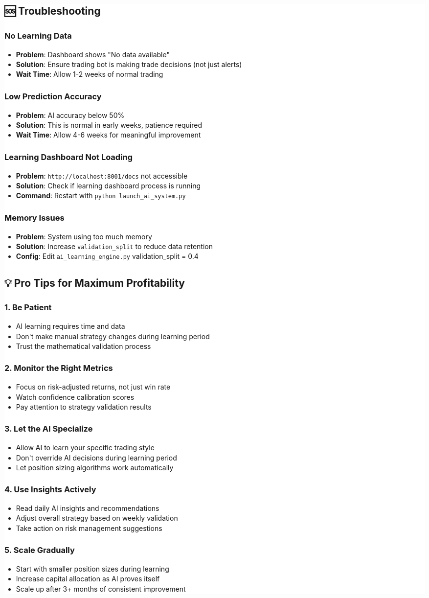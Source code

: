 ## 🆘 Troubleshooting

### No Learning Data
- **Problem**: Dashboard shows "No data available"
- **Solution**: Ensure trading bot is making trade decisions (not just alerts)
- **Wait Time**: Allow 1-2 weeks of normal trading

### Low Prediction Accuracy
- **Problem**: AI accuracy below 50%
- **Solution**: This is normal in early weeks, patience required
- **Wait Time**: Allow 4-6 weeks for meaningful improvement

### Learning Dashboard Not Loading
- **Problem**: `http://localhost:8001/docs` not accessible
- **Solution**: Check if learning dashboard process is running
- **Command**: Restart with `python launch_ai_system.py`

### Memory Issues
- **Problem**: System using too much memory
- **Solution**: Increase `validation_split` to reduce data retention
- **Config**: Edit `ai_learning_engine.py` validation_split = 0.4

## 💡 Pro Tips for Maximum Profitability

### 1. Be Patient
- AI learning requires time and data
- Don't make manual strategy changes during learning period
- Trust the mathematical validation process

### 2. Monitor the Right Metrics
- Focus on risk-adjusted returns, not just win rate
- Watch confidence calibration scores
- Pay attention to strategy validation results

### 3. Let the AI Specialize
- Allow AI to learn your specific trading style
- Don't override AI decisions during learning period
- Let position sizing algorithms work automatically

### 4. Use Insights Actively
- Read daily AI insights and recommendations
- Adjust overall strategy based on weekly validation
- Take action on risk management suggestions

### 5. Scale Gradually
- Start with smaller position sizes during learning
- Increase capital allocation as AI proves itself
- Scale up after 3+ months of consistent improvement
